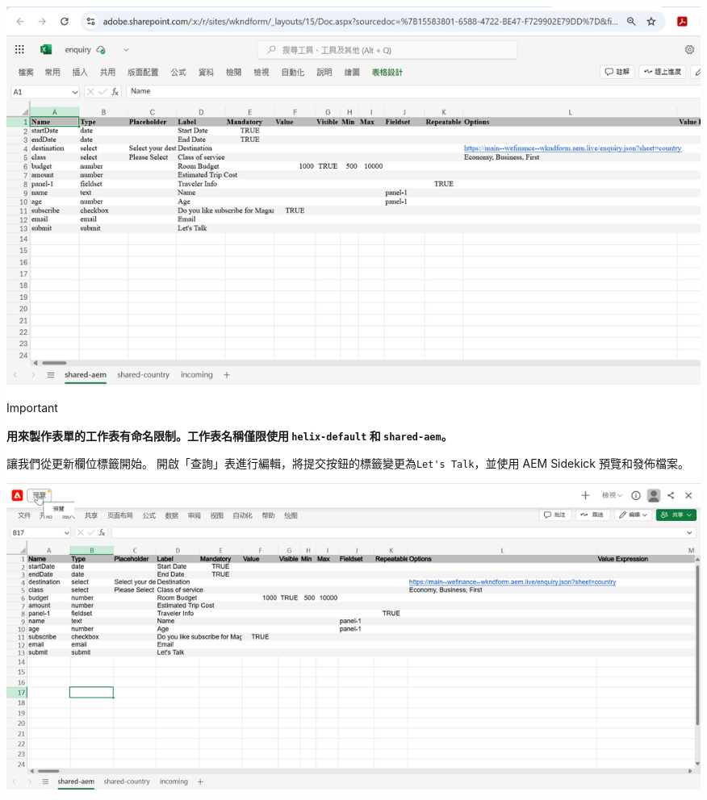 ![查詢表單](/help/edge/docs/forms/assets/enquiry-form-microsoft-sharepoint.png)

>[!IMPORTANT]
>
>**用來製作表單的工作表有命名限制。工作表名稱僅限使用 `helix-default` 和 `shared-aem`。**

讓我們從更新欄位標籤開始。 開啟「查詢」表進行編輯，將提交按鈕的標籤變更為`Let's Talk`，並使用 AEM Sidekick 預覽和發佈檔案。

![查詢表單](/help/edge/assets/enquiry-form-preview-publish.png)
